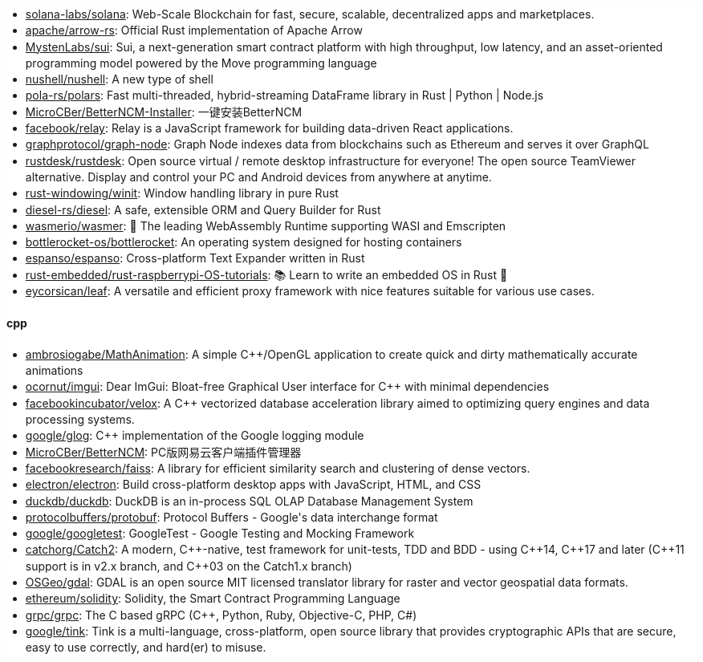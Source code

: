 * [solana-labs/solana](https://github.com/solana-labs/solana): Web-Scale Blockchain for fast, secure, scalable, decentralized apps and marketplaces.
* [apache/arrow-rs](https://github.com/apache/arrow-rs): Official Rust implementation of Apache Arrow
* [MystenLabs/sui](https://github.com/MystenLabs/sui): Sui, a next-generation smart contract platform with high throughput, low latency, and an asset-oriented programming model powered by the Move programming language
* [nushell/nushell](https://github.com/nushell/nushell): A new type of shell
* [pola-rs/polars](https://github.com/pola-rs/polars): Fast multi-threaded, hybrid-streaming DataFrame library in Rust | Python | Node.js
* [MicroCBer/BetterNCM-Installer](https://github.com/MicroCBer/BetterNCM-Installer): 一键安装BetterNCM
* [facebook/relay](https://github.com/facebook/relay): Relay is a JavaScript framework for building data-driven React applications.
* [graphprotocol/graph-node](https://github.com/graphprotocol/graph-node): Graph Node indexes data from blockchains such as Ethereum and serves it over GraphQL
* [rustdesk/rustdesk](https://github.com/rustdesk/rustdesk): Open source virtual / remote desktop infrastructure for everyone! The open source TeamViewer alternative. Display and control your PC and Android devices from anywhere at anytime.
* [rust-windowing/winit](https://github.com/rust-windowing/winit): Window handling library in pure Rust
* [diesel-rs/diesel](https://github.com/diesel-rs/diesel): A safe, extensible ORM and Query Builder for Rust
* [wasmerio/wasmer](https://github.com/wasmerio/wasmer): 🚀 The leading WebAssembly Runtime supporting WASI and Emscripten
* [bottlerocket-os/bottlerocket](https://github.com/bottlerocket-os/bottlerocket): An operating system designed for hosting containers
* [espanso/espanso](https://github.com/espanso/espanso): Cross-platform Text Expander written in Rust
* [rust-embedded/rust-raspberrypi-OS-tutorials](https://github.com/rust-embedded/rust-raspberrypi-OS-tutorials): 📚 Learn to write an embedded OS in Rust 🦀
* [eycorsican/leaf](https://github.com/eycorsican/leaf): A versatile and efficient proxy framework with nice features suitable for various use cases.

#### cpp
* [ambrosiogabe/MathAnimation](https://github.com/ambrosiogabe/MathAnimation): A simple C++/OpenGL application to create quick and dirty mathematically accurate animations
* [ocornut/imgui](https://github.com/ocornut/imgui): Dear ImGui: Bloat-free Graphical User interface for C++ with minimal dependencies
* [facebookincubator/velox](https://github.com/facebookincubator/velox): A C++ vectorized database acceleration library aimed to optimizing query engines and data processing systems.
* [google/glog](https://github.com/google/glog): C++ implementation of the Google logging module
* [MicroCBer/BetterNCM](https://github.com/MicroCBer/BetterNCM): PC版网易云客户端插件管理器
* [facebookresearch/faiss](https://github.com/facebookresearch/faiss): A library for efficient similarity search and clustering of dense vectors.
* [electron/electron](https://github.com/electron/electron): Build cross-platform desktop apps with JavaScript, HTML, and CSS
* [duckdb/duckdb](https://github.com/duckdb/duckdb): DuckDB is an in-process SQL OLAP Database Management System
* [protocolbuffers/protobuf](https://github.com/protocolbuffers/protobuf): Protocol Buffers - Google's data interchange format
* [google/googletest](https://github.com/google/googletest): GoogleTest - Google Testing and Mocking Framework
* [catchorg/Catch2](https://github.com/catchorg/Catch2): A modern, C++-native, test framework for unit-tests, TDD and BDD - using C++14, C++17 and later (C++11 support is in v2.x branch, and C++03 on the Catch1.x branch)
* [OSGeo/gdal](https://github.com/OSGeo/gdal): GDAL is an open source MIT licensed translator library for raster and vector geospatial data formats.
* [ethereum/solidity](https://github.com/ethereum/solidity): Solidity, the Smart Contract Programming Language
* [grpc/grpc](https://github.com/grpc/grpc): The C based gRPC (C++, Python, Ruby, Objective-C, PHP, C#)
* [google/tink](https://github.com/google/tink): Tink is a multi-language, cross-platform, open source library that provides cryptographic APIs that are secure, easy to use correctly, and hard(er) to misuse.